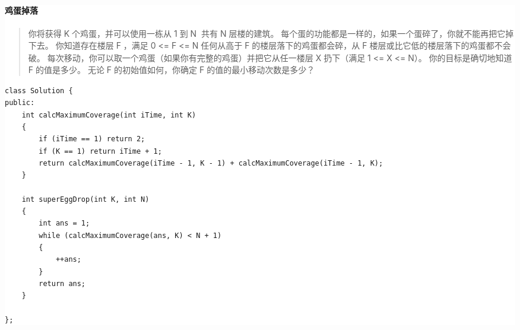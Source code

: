 
#### 鸡蛋掉落
>你将获得 K 个鸡蛋，并可以使用一栋从 1 到 N  共有 N 层楼的建筑。
每个蛋的功能都是一样的，如果一个蛋碎了，你就不能再把它掉下去。
你知道存在楼层 F ，满足 0 <= F <= N 任何从高于 F 的楼层落下的鸡蛋都会碎，从 F 楼层或比它低的楼层落下的鸡蛋都不会破。
每次移动，你可以取一个鸡蛋（如果你有完整的鸡蛋）并把它从任一楼层 X 扔下（满足 1 <= X <= N）。
你的目标是确切地知道 F 的值是多少。
无论 F 的初始值如何，你确定 F 的值的最小移动次数是多少？

```
class Solution {
public:
    int calcMaximumCoverage(int iTime, int K)
    {
        if (iTime == 1) return 2;
        if (K == 1) return iTime + 1;
        return calcMaximumCoverage(iTime - 1, K - 1) + calcMaximumCoverage(iTime - 1, K);
    }

    int superEggDrop(int K, int N)
    {
        int ans = 1;
        while (calcMaximumCoverage(ans, K) < N + 1)
        {
            ++ans;
        }
        return ans;
    }

};
```
